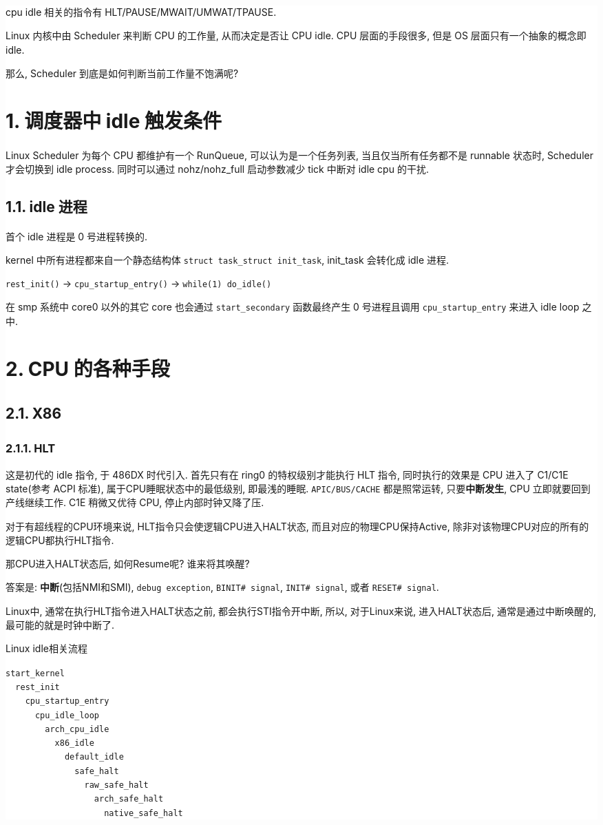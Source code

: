 
cpu idle 相关的指令有 HLT/PAUSE/MWAIT/UMWAT/TPAUSE.

Linux 内核中由 Scheduler 来判断 CPU 的工作量, 从而决定是否让 CPU idle. CPU 层面的手段很多, 但是 OS 层面只有一个抽象的概念即 idle.

那么, Scheduler 到底是如何判断当前工作量不饱满呢?

# 1. 调度器中 idle 触发条件

Linux Scheduler 为每个 CPU 都维护有一个 RunQueue, 可以认为是一个任务列表, 当且仅当所有任务都不是 runnable 状态时, Scheduler 才会切换到 idle process. 同时可以通过 nohz/nohz_full 启动参数减少 tick 中断对 idle cpu 的干扰.

## 1.1. idle 进程

首个 idle 进程是 0 号进程转换的.

kernel 中所有进程都来自一个静态结构体 `struct task_struct init_task`, init_task 会转化成 idle 进程.

`rest_init()` -> `cpu_startup_entry()` -> `while(1) do_idle()`

在 smp 系统中 core0 以外的其它 core 也会通过 `start_secondary` 函数最终产生 0 号进程且调用 `cpu_startup_entry` 来进入 idle loop 之中.

# 2. CPU 的各种手段

## 2.1. X86

### 2.1.1. HLT

这是初代的 idle 指令, 于 486DX 时代引入. 首先只有在 ring0 的特权级别才能执行 HLT 指令, 同时执行的效果是 CPU 进入了 C1/C1E state(参考 ACPI 标准), 属于CPU睡眠状态中的最低级别, 即最浅的睡眠. `APIC/BUS/CACHE` 都是照常运转, 只要**中断发生**, CPU 立即就要回到产线继续工作. C1E 稍微又优待 CPU, 停止内部时钟又降了压.

对于有超线程的CPU环境来说, HLT指令只会使逻辑CPU进入HALT状态, 而且对应的物理CPU保持Active, 除非对该物理CPU对应的所有的逻辑CPU都执行HLT指令. 

那CPU进入HALT状态后, 如何Resume呢? 谁来将其唤醒? 

答案是: **中断**(包括NMI和SMI), `debug exception`, `BINIT# signal`, `INIT# signal`, 或者 `RESET# signal`. 

Linux中, 通常在执行HLT指令进入HALT状态之前, 都会执行STI指令开中断, 所以, 对于Linux来说, 进入HALT状态后, 通常是通过中断唤醒的, 最可能的就是时钟中断了.

Linux idle相关流程

```cpp
start_kernel
  rest_init
    cpu_startup_entry
      cpu_idle_loop
        arch_cpu_idle
          x86_idle
            default_idle
              safe_halt
                raw_safe_halt
                  arch_safe_halt
                    native_safe_halt
```
